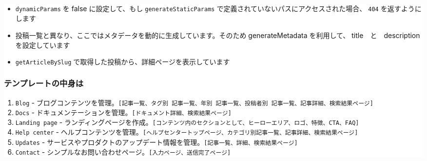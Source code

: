 - `dynamicParams` を false に設定して、もし `generateStaticParams` で定義されていないパスにアクセスされた場合、     `404` を返すようにします

- 投稿一覧と異なり、ここではメタデータを動的に生成しています。そのため generateMetadata を利用して、
  title　と　description を設定しています
  
- `getArticleBySlug` で取得した投稿から、詳細ページを表示しています



### テンプレートの中身は

1. `Blog`           - ブログコンテンツを管理。`[記事一覧、タグ別 記事一覧、年別 記事一覧、投稿者別 記事一覧、記事詳細、検索結果ページ]`
2. `Docs`           - ドキュメンテーションを管理。`[ドキュメント詳細、検索結果ページ]`
3. `Landing page`   - ランディングページを作成。`[コンテンツ内のセクションとして、ヒーローエリア、ロゴ、特徴、CTA、FAQ]`
4. `Help center`    - ヘルプコンテンツを管理。`[ヘルプセンタートップページ、カテゴリ別記事一覧、記事詳細、検索結果ページ]`
5. `Updates`        - サービスやプロダクトのアップデート情報を管理。`[記事一覧、詳細、検索結果ページ]`
6. `Contact`        - シンプルなお問い合わせページ。`[入力ページ、送信完了ページ]`

